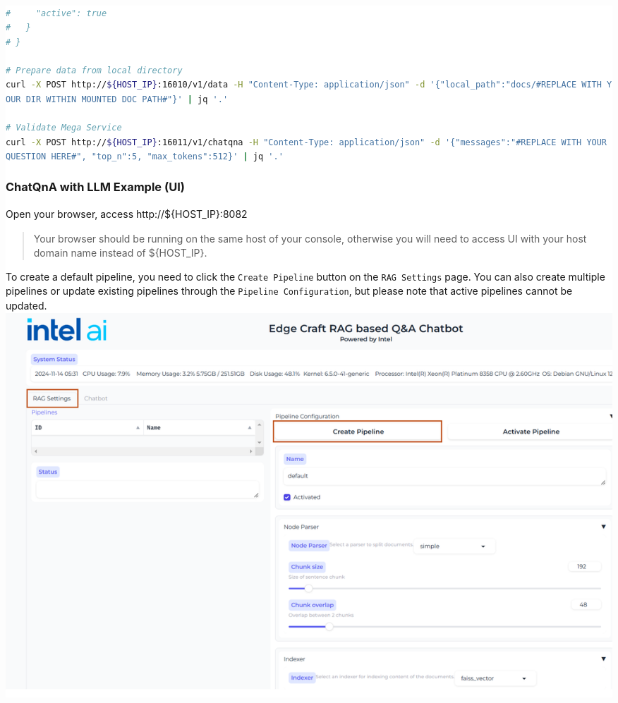 ```bash
#     "active": true
#   }
# }

# Prepare data from local directory
curl -X POST http://${HOST_IP}:16010/v1/data -H "Content-Type: application/json" -d '{"local_path":"docs/#REPLACE WITH YOUR DIR WITHIN MOUNTED DOC PATH#"}' | jq '.'

# Validate Mega Service
curl -X POST http://${HOST_IP}:16011/v1/chatqna -H "Content-Type: application/json" -d '{"messages":"#REPLACE WITH YOUR QUESTION HERE#", "top_n":5, "max_tokens":512}' | jq '.'
```

### ChatQnA with LLM Example (UI)

Open your browser, access http://${HOST_IP}:8082

> Your browser should be running on the same host of your console, otherwise you will need to access UI with your host domain name instead of ${HOST_IP}.

To create a default pipeline, you need to click the `Create Pipeline` button on the `RAG Settings` page. You can also create multiple pipelines or update existing pipelines through the `Pipeline Configuration`, but please note that active pipelines cannot be updated. 
![create_pipeline](assets/img/create_pipeline.png)
